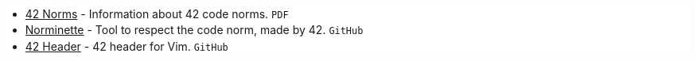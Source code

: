 

* [42 Norms](https://github.com/42School/norminette/blob/master/pdf/en.norm.pdf) - Information about 42 code norms. `PDF`
* [Norminette](https://github.com/42School/norminette) - Tool to respect the code norm, made by 42. `GitHub`
* [42 Header](https://github.com/42Paris/42header) - 42 header for Vim. `GitHub`
